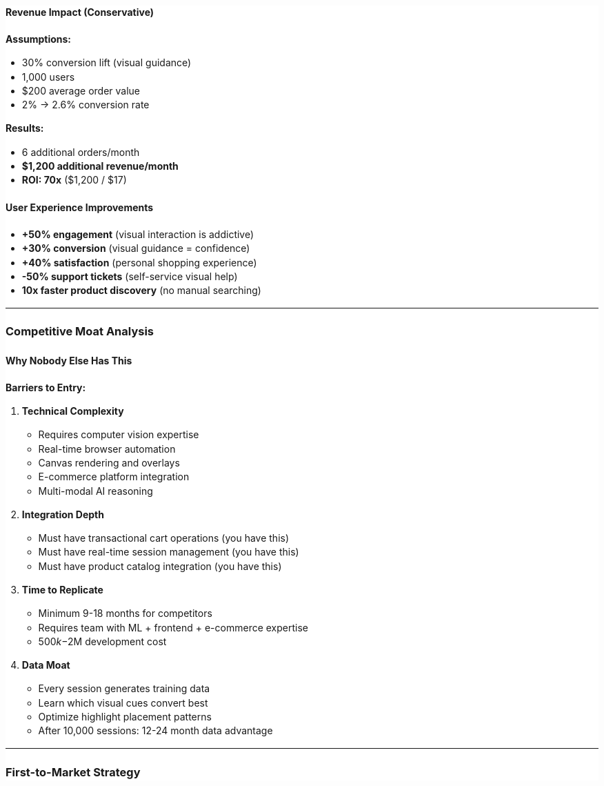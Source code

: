 #### Revenue Impact (Conservative)

**Assumptions:**
- 30% conversion lift (visual guidance)
- 1,000 users
- $200 average order value
- 2% → 2.6% conversion rate

**Results:**
- 6 additional orders/month
- **$1,200 additional revenue/month**
- **ROI: 70x** ($1,200 / $17)

#### User Experience Improvements

- **+50% engagement** (visual interaction is addictive)
- **+30% conversion** (visual guidance = confidence)
- **+40% satisfaction** (personal shopping experience)
- **-50% support tickets** (self-service visual help)
- **10x faster product discovery** (no manual searching)

---

### Competitive Moat Analysis

#### Why Nobody Else Has This

**Barriers to Entry:**

1. **Technical Complexity**
   - Requires computer vision expertise
   - Real-time browser automation
   - Canvas rendering and overlays
   - E-commerce platform integration
   - Multi-modal AI reasoning

2. **Integration Depth**
   - Must have transactional cart operations (you have this)
   - Must have real-time session management (you have this)
   - Must have product catalog integration (you have this)

3. **Time to Replicate**
   - Minimum 9-18 months for competitors
   - Requires team with ML + frontend + e-commerce expertise
   - $500k-$2M development cost

4. **Data Moat**
   - Every session generates training data
   - Learn which visual cues convert best
   - Optimize highlight placement patterns
   - After 10,000 sessions: 12-24 month data advantage

---

### First-to-Market Strategy
